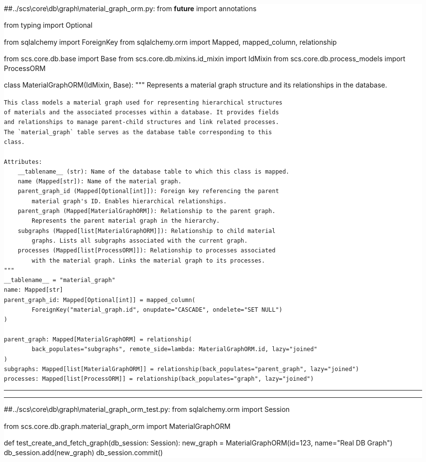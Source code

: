 ##../scs\core\db\graph\material_graph_orm.py:
from __future__ import annotations

from typing import Optional

from sqlalchemy import ForeignKey
from sqlalchemy.orm import Mapped, mapped_column, relationship

from scs.core.db.base import Base
from scs.core.db.mixins.id_mixin import IdMixin
from scs.core.db.process_models import ProcessORM

class MaterialGraphORM(IdMixin, Base):
"""
Represents a material graph structure and its relationships in the database.

    This class models a material graph used for representing hierarchical structures
    of materials and the associated processes within a database. It provides fields
    and relationships to manage parent-child structures and link related processes.
    The `material_graph` table serves as the database table corresponding to this
    class.

    Attributes:
        __tablename__ (str): Name of the database table to which this class is mapped.
        name (Mapped[str]): Name of the material graph.
        parent_graph_id (Mapped[Optional[int]]): Foreign key referencing the parent
            material graph's ID. Enables hierarchical relationships.
        parent_graph (Mapped[MaterialGraphORM]): Relationship to the parent graph.
            Represents the parent material graph in the hierarchy.
        subgraphs (Mapped[list[MaterialGraphORM]]): Relationship to child material
            graphs. Lists all subgraphs associated with the current graph.
        processes (Mapped[list[ProcessORM]]): Relationship to processes associated
            with the material graph. Links the material graph to its processes.
    """
    __tablename__ = "material_graph"
    name: Mapped[str]
    parent_graph_id: Mapped[Optional[int]] = mapped_column(
            ForeignKey("material_graph.id", onupdate="CASCADE", ondelete="SET NULL")
    )

    parent_graph: Mapped[MaterialGraphORM] = relationship(
            back_populates="subgraphs", remote_side=lambda: MaterialGraphORM.id, lazy="joined"
    )
    subgraphs: Mapped[list[MaterialGraphORM]] = relationship(back_populates="parent_graph", lazy="joined")
    processes: Mapped[list[ProcessORM]] = relationship(back_populates="graph", lazy="joined")

---
---
##../scs\core\db\graph\material_graph_orm_test.py:
from sqlalchemy.orm import Session

from scs.core.db.graph.material_graph_orm import MaterialGraphORM

def test_create_and_fetch_graph(db_session: Session):
new_graph = MaterialGraphORM(id=123, name="Real DB Graph")
db_session.add(new_graph)
db_session.commit()
